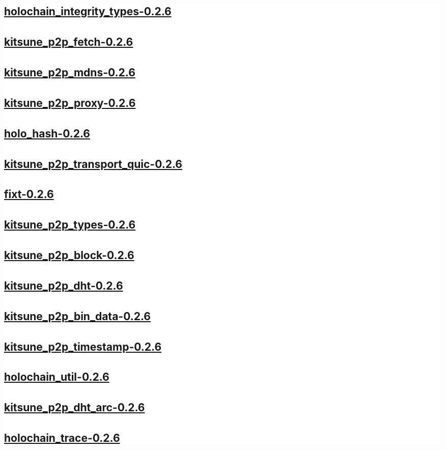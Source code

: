 ## [holochain\_integrity\_types-0.2.6](crates/holochain_integrity_types/CHANGELOG.md#0.2.6)

## [kitsune\_p2p\_fetch-0.2.6](crates/kitsune_p2p_fetch/CHANGELOG.md#0.2.6)

## [kitsune\_p2p\_mdns-0.2.6](crates/kitsune_p2p_mdns/CHANGELOG.md#0.2.6)

## [kitsune\_p2p\_proxy-0.2.6](crates/kitsune_p2p_proxy/CHANGELOG.md#0.2.6)

## [holo\_hash-0.2.6](crates/holo_hash/CHANGELOG.md#0.2.6)

## [kitsune\_p2p\_transport\_quic-0.2.6](crates/kitsune_p2p_transport_quic/CHANGELOG.md#0.2.6)

## [fixt-0.2.6](crates/fixt/CHANGELOG.md#0.2.6)

## [kitsune\_p2p\_types-0.2.6](crates/kitsune_p2p_types/CHANGELOG.md#0.2.6)

## [kitsune\_p2p\_block-0.2.6](crates/kitsune_p2p_block/CHANGELOG.md#0.2.6)

## [kitsune\_p2p\_dht-0.2.6](crates/kitsune_p2p_dht/CHANGELOG.md#0.2.6)

## [kitsune\_p2p\_bin\_data-0.2.6](crates/kitsune_p2p_bin_data/CHANGELOG.md#0.2.6)

## [kitsune\_p2p\_timestamp-0.2.6](crates/kitsune_p2p_timestamp/CHANGELOG.md#0.2.6)

## [holochain\_util-0.2.6](crates/holochain_util/CHANGELOG.md#0.2.6)

## [kitsune\_p2p\_dht\_arc-0.2.6](crates/kitsune_p2p_dht_arc/CHANGELOG.md#0.2.6)

## [holochain\_trace-0.2.6](crates/holochain_trace/CHANGELOG.md#0.2.6)
